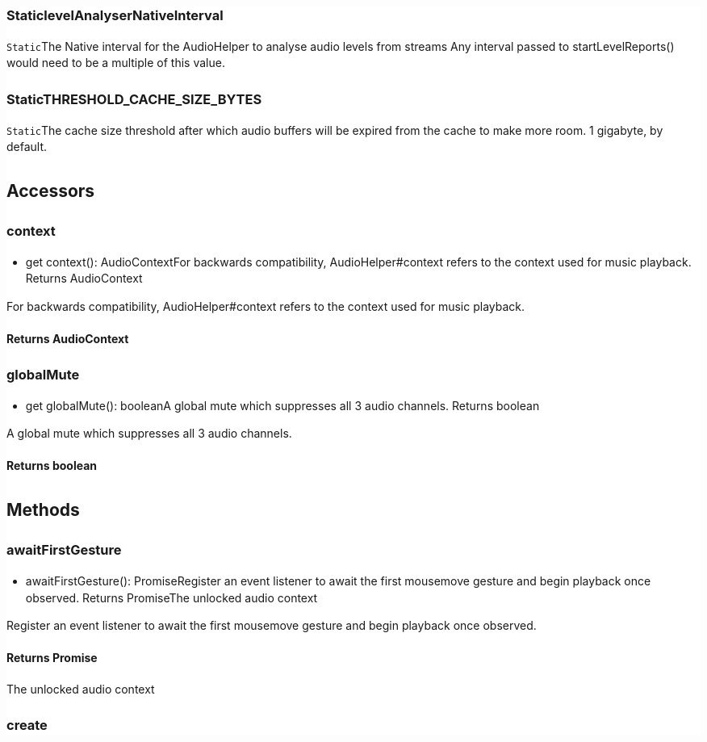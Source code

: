 ### StaticlevelAnalyserNativeInterval

`Static`The Native interval for the AudioHelper to analyse audio levels from streams
Any interval passed to startLevelReports() would need to be a multiple of this value.


### StaticTHRESHOLD_CACHE_SIZE_BYTES

`Static`The cache size threshold after which audio buffers will be expired from the cache to make more room.
1 gigabyte, by default.


## Accessors


### context

- get context(): AudioContextFor backwards compatibility, AudioHelper#context refers to the context used for music playback.
Returns AudioContext

For backwards compatibility, AudioHelper#context refers to the context used for music playback.


#### Returns AudioContext


### globalMute

- get globalMute(): booleanA global mute which suppresses all 3 audio channels.
Returns boolean

A global mute which suppresses all 3 audio channels.


#### Returns boolean


## Methods


### awaitFirstGesture

- awaitFirstGesture(): Promise<void>Register an event listener to await the first mousemove gesture and begin playback once observed.
Returns Promise<void>The unlocked audio context

Register an event listener to await the first mousemove gesture and begin playback once observed.


#### Returns Promise<void>

The unlocked audio context


### create
